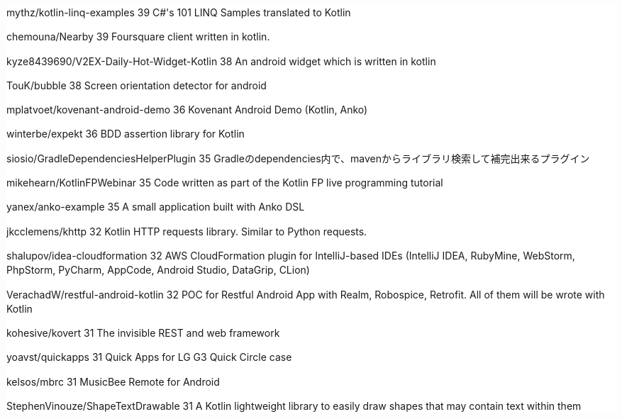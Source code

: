 mythz/kotlin-linq-examples                 39
C#'s 101 LINQ Samples translated to Kotlin


chemouna/Nearby                            39
Foursquare client written in kotlin.


kyze8439690/V2EX-Daily-Hot-Widget-Kotlin   38
An android widget which is written in kotlin


TouK/bubble                                38
Screen orientation detector for android


mplatvoet/kovenant-android-demo            36
Kovenant Android Demo (Kotlin, Anko) 


winterbe/expekt                            36
BDD assertion library for Kotlin


siosio/GradleDependenciesHelperPlugin      35
Gradleのdependencies内で、mavenからライブラリ検索して補完出来るプラグイン


mikehearn/KotlinFPWebinar                  35
Code written as part of the Kotlin FP live programming tutorial


yanex/anko-example                         35
A small application built with Anko DSL


jkcclemens/khttp                           32
Kotlin HTTP requests library. Similar to Python requests.


shalupov/idea-cloudformation               32
AWS CloudFormation plugin for IntelliJ-based IDEs (IntelliJ IDEA, RubyMine, WebStorm, PhpStorm, PyCharm, AppCode, Android Studio, DataGrip, CLion)


VerachadW/restful-android-kotlin           32
POC for Restful Android App with Realm, Robospice, Retrofit. All of them will be wrote with Kotlin


kohesive/kovert                            31
The invisible REST and web framework


yoavst/quickapps                           31
Quick Apps for LG G3 Quick Circle case


kelsos/mbrc                                31
MusicBee Remote for Android


StephenVinouze/ShapeTextDrawable           31
A Kotlin lightweight library to easily draw shapes that may contain text within them

